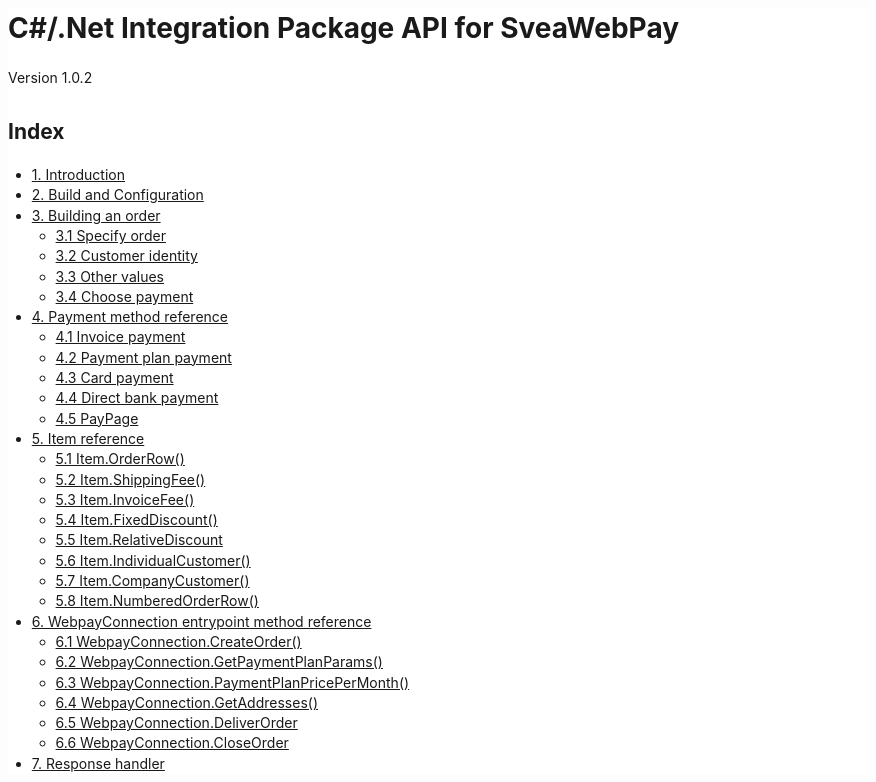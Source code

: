 # C#/.Net Integration Package API for SveaWebPay
Version 1.0.2

## Index
* [1. Introduction](https://github.com/sveawebpay/dotnet-integration/tree/master#1-introduction)
* [2. Build and Configuration](https://github.com/sveawebpay/dotnet-integration/tree/master#2-build-and-configuration)
* [3. Building an order](https://github.com/sveawebpay/dotnet-integration/tree/master#3-building-an-order)
	* [3.1 Specify order](https://github.com/sveawebpay/dotnet-integration/tree/master#31-specify-order)
	* [3.2 Customer identity](https://github.com/sveawebpay/dotnet-integration/tree/master#32-customer-identity)
	* [3.3 Other values](https://github.com/sveawebpay/dotnet-integration/tree/master#33-other-values)
	* [3.4 Choose payment](https://github.com/sveawebpay/dotnet-integration/tree/master#34-choose-payment)
* [4. Payment method reference](https://github.com/sveawebpay/dotnet-integration/tree/master#4-payment-method-reference)
    * [4.1 Invoice payment](https://github.com/sveawebpay/dotnet-integration/tree/master#41-invoice-payment)
    * [4.2 Payment plan payment](https://github.com/sveawebpay/dotnet-integration/tree/master#42-payment-plan-payment)
	* [4.3 Card payment](https://github.com/sveawebpay/dotnet-integration/tree/master#43-card-payment)
	* [4.4 Direct bank payment](https://github.com/sveawebpay/dotnet-integration/tree/master#44-direct-bank-payment)
	* [4.5 PayPage](https://github.com/sveawebpay/dotnet-integration/tree/master#45-paypage)
* [5. Item reference](https://github.com/sveawebpay/dotnet-integration/tree/master#5-item-reference)
    * [5.1 Item.OrderRow()](https://github.com/sveawebpay/dotnet-integration/tree/master#51-itemorderrow)
    * [5.2 Item.ShippingFee()](https://github.com/sveawebpay/dotnet-integration/tree/master#52-itemshippingfee)
    * [5.3 Item.InvoiceFee()](https://github.com/sveawebpay/dotnet-integration/tree/master#53-iteminvoicefee)
    * [5.4 Item.FixedDiscount()](https://github.com/sveawebpay/dotnet-integration/tree/master#54-itemfixeddiscount)
    * [5.5 Item.RelativeDiscount](https://github.com/sveawebpay/dotnet-integration/tree/master#55-itemrelativediscount)
    * [5.6 Item.IndividualCustomer()](https://github.com/sveawebpay/dotnet-integration/tree/master#56-itemindividualcustomer)
    * [5.7 Item.CompanyCustomer()](https://github.com/sveawebpay/dotnet-integration/tree/master#57-itemcompanycustomer)
    * [5.8 Item.NumberedOrderRow()](https://github.com/sveawebpay/dotnet-integration/tree/master#58-itemnumberedorderrow)
* [6. WebpayConnection entrypoint method reference](https://github.com/sveawebpay/dotnet-integration/tree/master#6-webpayconnection-entrypoint-method-reference)
    * [6.1 WebpayConnection.CreateOrder()](https://github.com/sveawebpay/dotnet-integration/tree/master#61-webpayconnectioncreateorder)
    * [6.2 WebpayConnection.GetPaymentPlanParams()](https://github.com/sveawebpay/dotnet-integration/tree/master#62-webpayconnectiongetpaymentplanparams)
    * [6.3 WebpayConnection.PaymentPlanPricePerMonth()](https://github.com/sveawebpay/dotnet-integration/tree/master#63-webpayconnectionpaymentplanpricepermonth)
    * [6.4 WebpayConnection.GetAddresses()](https://github.com/sveawebpay/dotnet-integration/tree/master#64-webpayconnectiongetaddresses)
    * [6.5 WebpayConnection.DeliverOrder](https://github.com/sveawebpay/dotnet-integration/tree/master#65-webpayconnectiondeliverorder)
	* [6.6 WebpayConnection.CloseOrder](https://github.com/sveawebpay/dotnet-integration/tree/master#66-webpayconnectioncloseorder)
* [7. Response handler](https://github.com/sveawebpay/dotnet-integration/tree/master#6-response-handler)